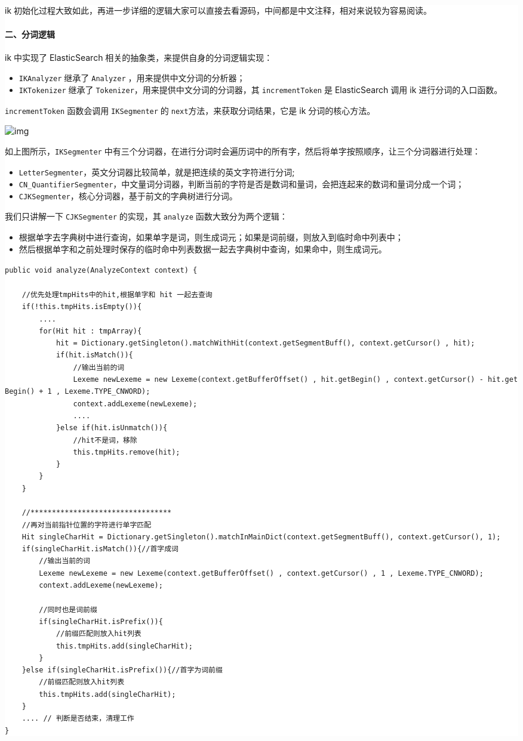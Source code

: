 ik 初始化过程大致如此，再进一步详细的逻辑大家可以直接去看源码，中间都是中文注释，相对来说较为容易阅读。

#### 二、分词逻辑

ik 中实现了 ElasticSearch 相关的抽象类，来提供自身的分词逻辑实现：

- `IKAnalyzer` 继承了 `Analyzer` ，用来提供中文分词的分析器；
- `IKTokenizer` 继承了 `Tokenizer`，用来提供中文分词的分词器，其 `incrementToken` 是 ElasticSearch 调用 ik 进行分词的入口函数。

`incrementToken` 函数会调用 `IKSegmenter` 的 `next`方法，来获取分词结果，它是 ik 分词的核心方法。

![img](http://cdn.remcarpediem.net/2021-04-12-135946.png)

如上图所示，`IKSegmenter` 中有三个分词器，在进行分词时会遍历词中的所有字，然后将单字按照顺序，让三个分词器进行处理：

- `LetterSegmenter`，英文分词器比较简单，就是把连续的英文字符进行分词;
- `CN_QuantifierSegmenter`，中文量词分词器，判断当前的字符是否是数词和量词，会把连起来的数词和量词分成一个词；
- `CJKSegmenter`，核心分词器，基于前文的字典树进行分词。

我们只讲解一下 `CJKSegmenter` 的实现，其 `analyze` 函数大致分为两个逻辑：

- 根据单字去字典树中进行查询，如果单字是词，则生成词元；如果是词前缀，则放入到临时命中列表中；
- 然后根据单字和之前处理时保存的临时命中列表数据一起去字典树中查询，如果命中，则生成词元。

```
public void analyze(AnalyzeContext context) {
			
    //优先处理tmpHits中的hit,根据单字和 hit 一起去查询
    if(!this.tmpHits.isEmpty()){
        ....
        for(Hit hit : tmpArray){
            hit = Dictionary.getSingleton().matchWithHit(context.getSegmentBuff(), context.getCursor() , hit);
            if(hit.isMatch()){
                //输出当前的词
                Lexeme newLexeme = new Lexeme(context.getBufferOffset() , hit.getBegin() , context.getCursor() - hit.getBegin() + 1 , Lexeme.TYPE_CNWORD);
                context.addLexeme(newLexeme);
                ....                 
            }else if(hit.isUnmatch()){
                //hit不是词，移除
                this.tmpHits.remove(hit);
            }					
        }
    }			
    
    //*********************************
    //再对当前指针位置的字符进行单字匹配
    Hit singleCharHit = Dictionary.getSingleton().matchInMainDict(context.getSegmentBuff(), context.getCursor(), 1);
    if(singleCharHit.isMatch()){//首字成词
        //输出当前的词
        Lexeme newLexeme = new Lexeme(context.getBufferOffset() , context.getCursor() , 1 , Lexeme.TYPE_CNWORD);
        context.addLexeme(newLexeme);

        //同时也是词前缀
        if(singleCharHit.isPrefix()){
            //前缀匹配则放入hit列表
            this.tmpHits.add(singleCharHit);
        }
    }else if(singleCharHit.isPrefix()){//首字为词前缀
        //前缀匹配则放入hit列表
        this.tmpHits.add(singleCharHit);
    }
    .... // 判断是否结束，清理工作
}
```